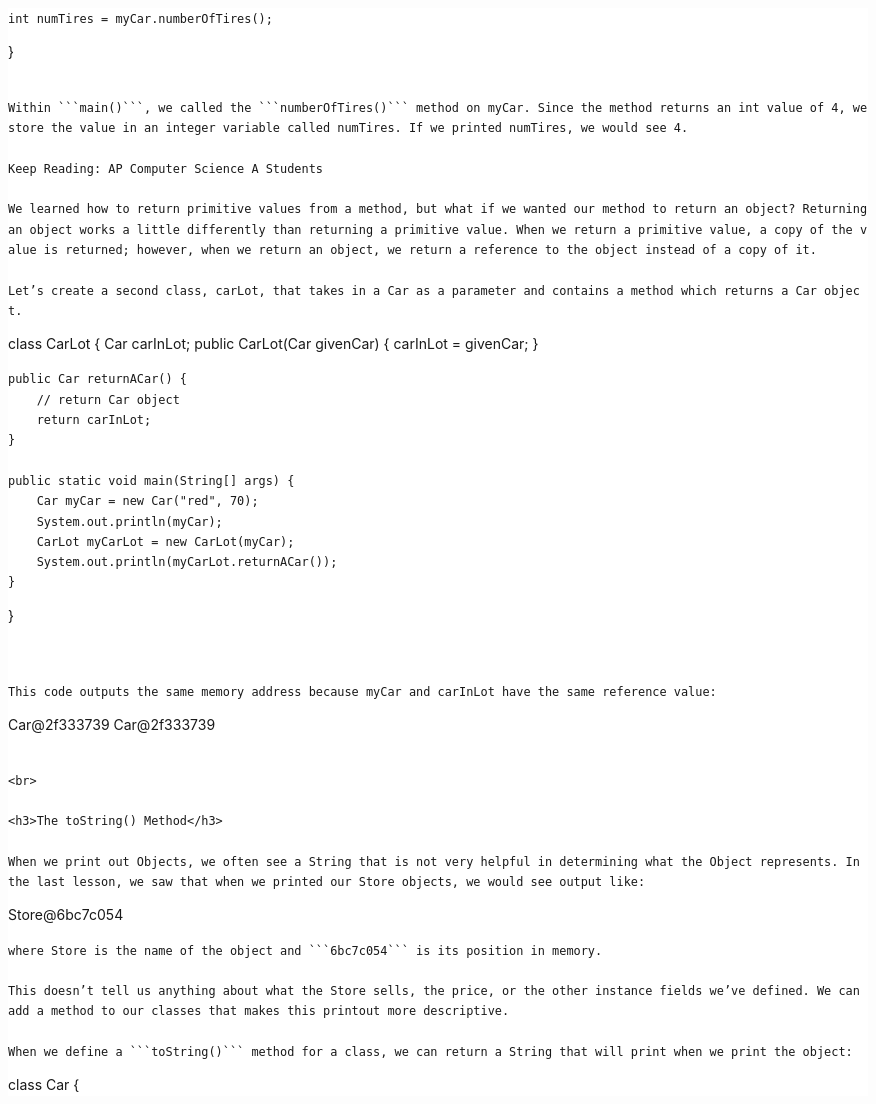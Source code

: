    int numTires = myCar.numberOfTires();
}
```

Within ```main()```, we called the ```numberOfTires()``` method on myCar. Since the method returns an int value of 4, we store the value in an integer variable called numTires. If we printed numTires, we would see 4.

Keep Reading: AP Computer Science A Students

We learned how to return primitive values from a method, but what if we wanted our method to return an object? Returning an object works a little differently than returning a primitive value. When we return a primitive value, a copy of the value is returned; however, when we return an object, we return a reference to the object instead of a copy of it.

Let’s create a second class, carLot, that takes in a Car as a parameter and contains a method which returns a Car object.
```
class CarLot {
    Car carInLot;
    public CarLot(Car givenCar) {
        carInLot = givenCar;
    }

    public Car returnACar() {
        // return Car object
        return carInLot;
    }

    public static void main(String[] args) {
        Car myCar = new Car("red", 70);
        System.out.println(myCar); 
        CarLot myCarLot = new CarLot(myCar);
        System.out.println(myCarLot.returnACar());
    }
}
```


This code outputs the same memory address because myCar and carInLot have the same reference value:
```
Car@2f333739
Car@2f333739
```

<br>

<h3>The toString() Method</h3>

When we print out Objects, we often see a String that is not very helpful in determining what the Object represents. In the last lesson, we saw that when we printed our Store objects, we would see output like:
```
Store@6bc7c054
```
where Store is the name of the object and ```6bc7c054``` is its position in memory.

This doesn’t tell us anything about what the Store sells, the price, or the other instance fields we’ve defined. We can add a method to our classes that makes this printout more descriptive.

When we define a ```toString()``` method for a class, we can return a String that will print when we print the object:
```
class Car {
